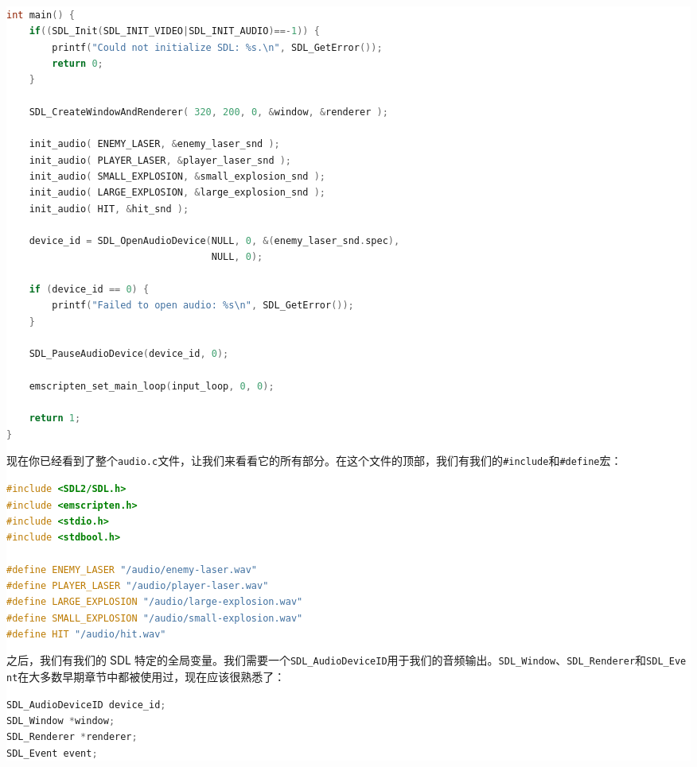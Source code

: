 ```cpp
int main() {
    if((SDL_Init(SDL_INIT_VIDEO|SDL_INIT_AUDIO)==-1)) {
        printf("Could not initialize SDL: %s.\n", SDL_GetError());
        return 0;
    }

    SDL_CreateWindowAndRenderer( 320, 200, 0, &window, &renderer );

    init_audio( ENEMY_LASER, &enemy_laser_snd );
    init_audio( PLAYER_LASER, &player_laser_snd );
    init_audio( SMALL_EXPLOSION, &small_explosion_snd );
    init_audio( LARGE_EXPLOSION, &large_explosion_snd );
    init_audio( HIT, &hit_snd );

    device_id = SDL_OpenAudioDevice(NULL, 0, &(enemy_laser_snd.spec), 
                                    NULL, 0);

    if (device_id == 0) {
        printf("Failed to open audio: %s\n", SDL_GetError());
    }

    SDL_PauseAudioDevice(device_id, 0);

    emscripten_set_main_loop(input_loop, 0, 0);

    return 1;
}
```

现在你已经看到了整个`audio.c`文件，让我们来看看它的所有部分。在这个文件的顶部，我们有我们的`#include`和`#define`宏：

```cpp
#include <SDL2/SDL.h>
#include <emscripten.h>
#include <stdio.h>
#include <stdbool.h>

#define ENEMY_LASER "/audio/enemy-laser.wav"
#define PLAYER_LASER "/audio/player-laser.wav"
#define LARGE_EXPLOSION "/audio/large-explosion.wav"
#define SMALL_EXPLOSION "/audio/small-explosion.wav"
#define HIT "/audio/hit.wav"
```

之后，我们有我们的 SDL 特定的全局变量。我们需要一个`SDL_AudioDeviceID`用于我们的音频输出。`SDL_Window`、`SDL_Renderer`和`SDL_Event`在大多数早期章节中都被使用过，现在应该很熟悉了：

```cpp
SDL_AudioDeviceID device_id;
SDL_Window *window;
SDL_Renderer *renderer;
SDL_Event event;
```
